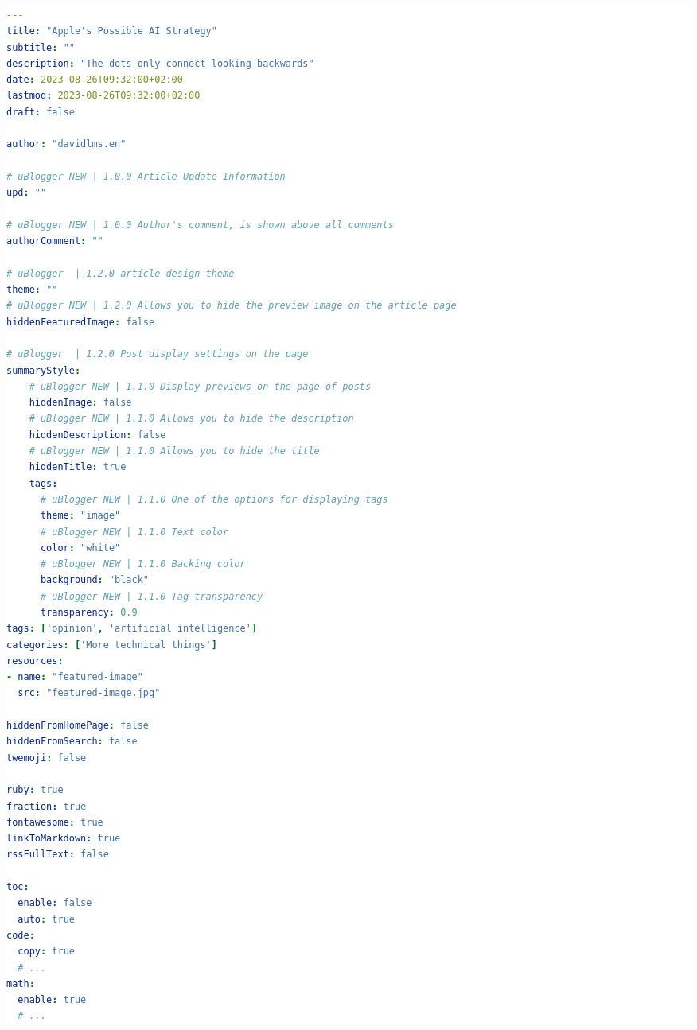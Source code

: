 ```yaml
---
title: "Apple's Possible AI Strategy"
subtitle: ""
description: "The dots only connect looking backwards"
date: 2023-08-26T09:32:00+02:00
lastmod: 2023-08-26T09:32:00+02:00
draft: false

author: "davidlms.en"

# uBlogger NEW | 1.0.0 Article Update Information
upd: ""

# uBlogger NEW | 1.0.0 Author's comment, is shown above all comments
authorComment: ""

# uBlogger  | 1.2.0 article design theme
theme: ""
# uBlogger NEW | 1.2.0 Allows you to hide the preview image on the article page
hiddenFeaturedImage: false

# uBlogger  | 1.2.0 Post display settings on the page
summaryStyle:
    # uBlogger NEW | 1.1.0 Display previews on the page of posts
    hiddenImage: false
    # uBlogger NEW | 1.1.0 Allows you to hide the description
    hiddenDescription: false
    # uBlogger NEW | 1.1.0 Allows you to hide the title
    hiddenTitle: true
    tags:
      # uBlogger NEW | 1.1.0 One of the options for displaying tags
      theme: "image"
      # uBlogger NEW | 1.1.0 Text color
      color: "white"
      # uBlogger NEW | 1.1.0 Backing color
      background: "black"
      # uBlogger NEW | 1.1.0 Tag transparency
      transparency: 0.9
tags: ['opinion', 'artificial intelligence']
categories: ['More technical things']
resources:
- name: "featured-image"
  src: "featured-image.jpg"

hiddenFromHomePage: false
hiddenFromSearch: false
twemoji: false

ruby: true
fraction: true
fontawesome: true
linkToMarkdown: true
rssFullText: false

toc:
  enable: false
  auto: true
code:
  copy: true
  # ...
math:
  enable: true
  # ...
```

[^1]: "L'Enfant Terrible" is a French expression referring to a troublemaker or disruptive figure in a field, often used to describe innovative but controversial entities.
[^2]: "Trojan Horse" is used metaphorically here to describe a strategy that appears beneficial but is designed to achieve a different, often advantageous, outcome for the initiator.
[^3]: "De Cryptobro a IAbro" is a Spanish wordplay combining "Cryptobro" (cryptocurrency enthusiast) and "IAbro" (AI enthusiast), highlighting Nvidia's shift from cryptocurrency to AI dominance.
[^4]: "GenAI" stands for Generative Artificial Intelligence. The comparison to Linux emphasizes StabilityAI's open-source nature in the AI field.
[^5]: visionOS is Apple's operating system for their augmented reality headset, Apple Vision Pro.
[^6]: Neural Engine is Apple's AI chip designed for efficient on-device machine learning processing.
[^7]: Apple Silicon refers to Apple's custom-designed processors used in their Mac computers, replacing Intel processors and offering advantages in performance and energy efficiency.
[^8]: HomeKit is Apple's smart home ecosystem, allowing users to control various smart home devices through Apple products.
[^9]: This refers to a quote by Gandalf, a character from "The Lord of the Rings," known for arriving precisely when needed, neither early nor late.